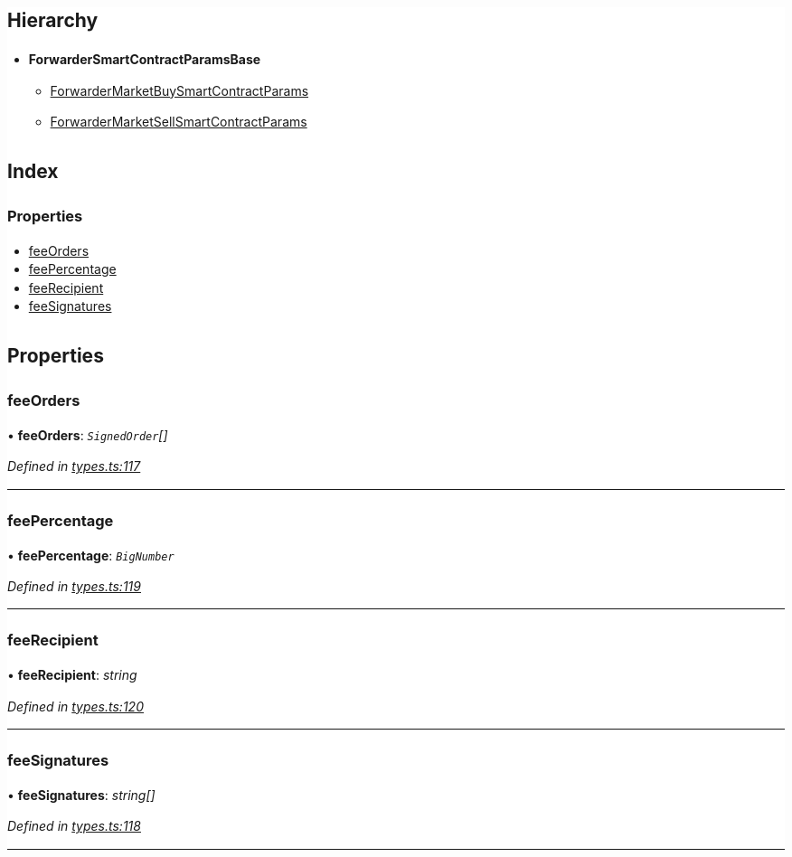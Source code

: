 ## Hierarchy

* **ForwarderSmartContractParamsBase**

  * [ForwarderMarketBuySmartContractParams](#interface-forwardermarketbuysmartcontractparams)

  * [ForwarderMarketSellSmartContractParams](#interface-forwardermarketsellsmartcontractparams)

## Index

### Properties

* [feeOrders](#feeorders)
* [feePercentage](#feepercentage)
* [feeRecipient](#feerecipient)
* [feeSignatures](#feesignatures)

## Properties

###  feeOrders

• **feeOrders**: *`SignedOrder`[]*

*Defined in [types.ts:117](https://github.com/0xProject/0x-monorepo/blob/61e50a1cd/packages/asset-swapper/src/types.ts#L117)*

___

###  feePercentage

• **feePercentage**: *`BigNumber`*

*Defined in [types.ts:119](https://github.com/0xProject/0x-monorepo/blob/61e50a1cd/packages/asset-swapper/src/types.ts#L119)*

___

###  feeRecipient

• **feeRecipient**: *string*

*Defined in [types.ts:120](https://github.com/0xProject/0x-monorepo/blob/61e50a1cd/packages/asset-swapper/src/types.ts#L120)*

___

###  feeSignatures

• **feeSignatures**: *string[]*

*Defined in [types.ts:118](https://github.com/0xProject/0x-monorepo/blob/61e50a1cd/packages/asset-swapper/src/types.ts#L118)*

<hr />
